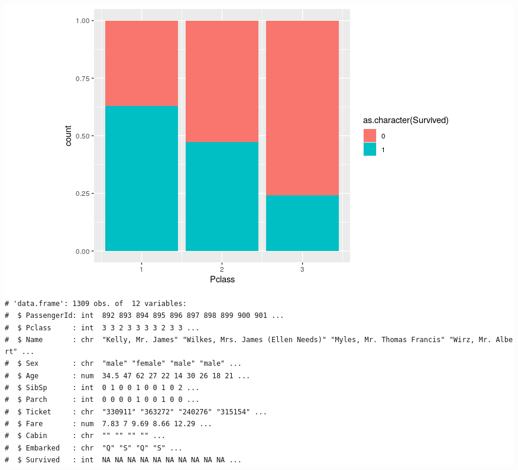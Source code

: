 <img src="probability_review_files/figure-gfm/unnamed-chunk-5-1.png" style="display: block; margin: auto;" />

    # 'data.frame': 1309 obs. of  12 variables:
    #  $ PassengerId: int  892 893 894 895 896 897 898 899 900 901 ...
    #  $ Pclass     : int  3 3 2 3 3 3 3 2 3 3 ...
    #  $ Name       : chr  "Kelly, Mr. James" "Wilkes, Mrs. James (Ellen Needs)" "Myles, Mr. Thomas Francis" "Wirz, Mr. Albert" ...
    #  $ Sex        : chr  "male" "female" "male" "male" ...
    #  $ Age        : num  34.5 47 62 27 22 14 30 26 18 21 ...
    #  $ SibSp      : int  0 1 0 0 1 0 0 1 0 2 ...
    #  $ Parch      : int  0 0 0 0 1 0 0 1 0 0 ...
    #  $ Ticket     : chr  "330911" "363272" "240276" "315154" ...
    #  $ Fare       : num  7.83 7 9.69 8.66 12.29 ...
    #  $ Cabin      : chr  "" "" "" "" ...
    #  $ Embarked   : chr  "Q" "S" "Q" "S" ...
    #  $ Survived   : int  NA NA NA NA NA NA NA NA NA NA ...